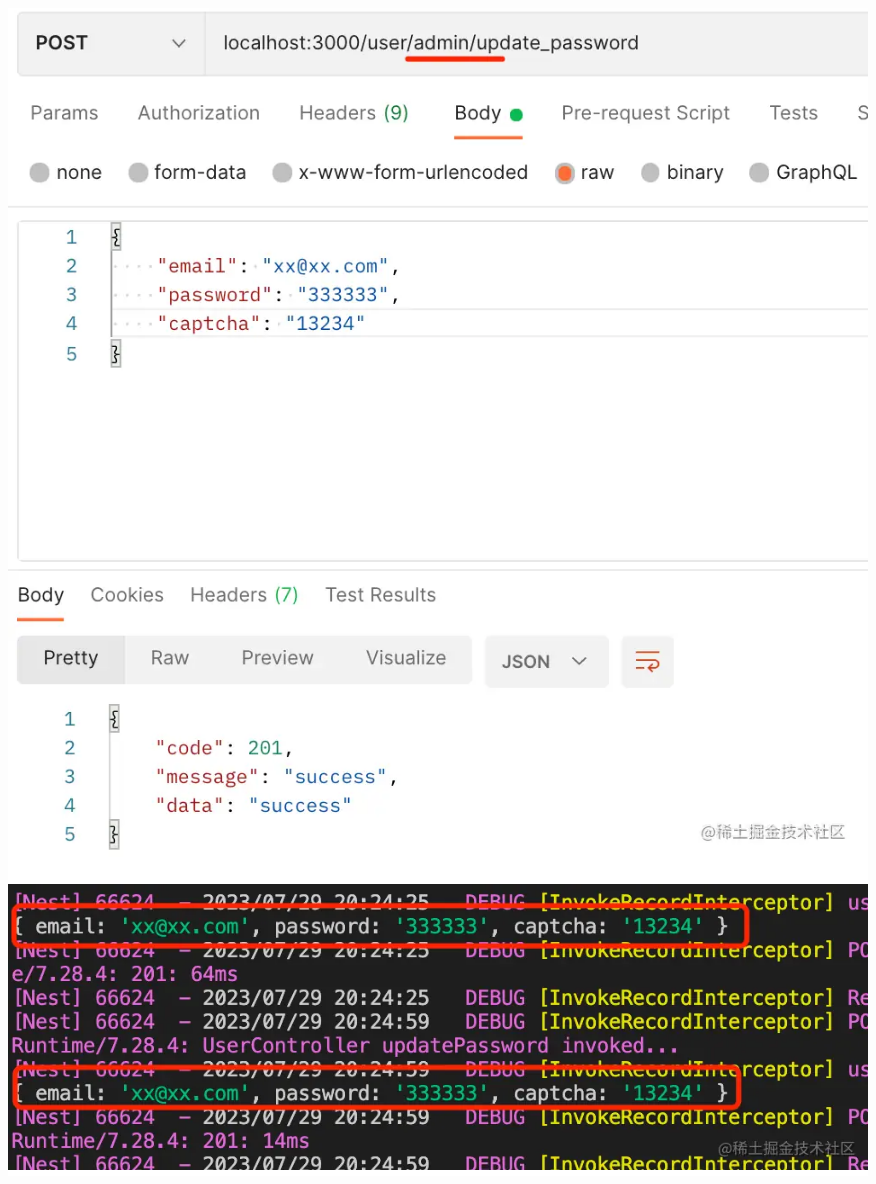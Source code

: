 ![](./images/5282867a69611ab6dcda333fb244edaf.webp )

![](./images/af0227a02907cd4ced19bfec82ccb13d.webp )
